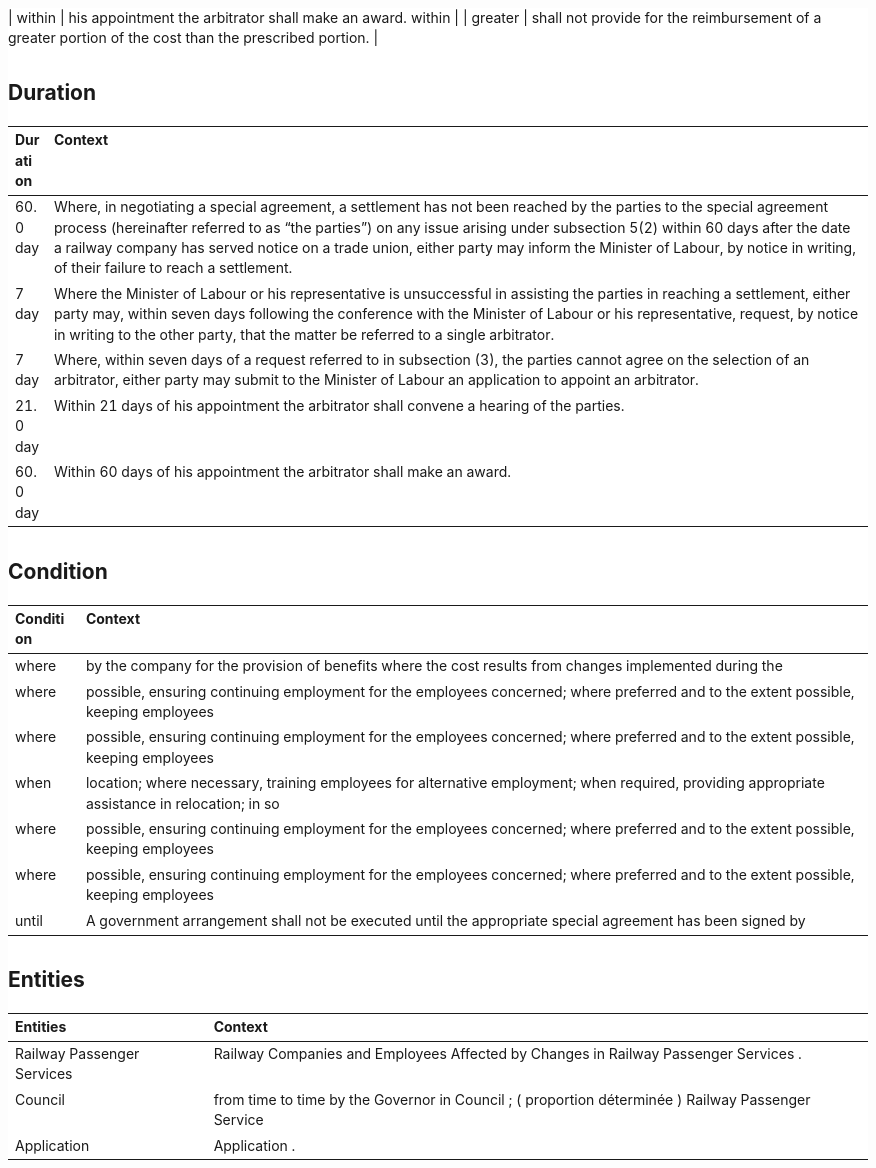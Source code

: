 | within        | his appointment the arbitrator shall make an award. within                                                       |
| greater       | shall not provide for the reimbursement of a greater  portion of the cost than the prescribed portion.           |


## Duration
| Duration   | Context                                                                                                                                                                                                                                                                                                                                                                                                              |
|:-----------|:---------------------------------------------------------------------------------------------------------------------------------------------------------------------------------------------------------------------------------------------------------------------------------------------------------------------------------------------------------------------------------------------------------------------|
| 60.0 day   | Where, in negotiating a special agreement, a settlement has not been reached by the parties to the special agreement process (hereinafter referred to as “the parties”) on any issue arising under subsection 5(2) within 60 days after the date a railway company has served notice on a trade union, either party may inform the Minister of Labour, by notice in writing, of their failure to reach a settlement. |
| 7 day      | Where the Minister of Labour or his representative is unsuccessful in assisting the parties in reaching a settlement, either party may, within seven days following the conference with the Minister of Labour or his representative, request, by notice in writing to the other party, that the matter be referred to a single arbitrator.                                                                          |
| 7 day      | Where, within seven days of a request referred to in subsection (3), the parties cannot agree on the selection of an arbitrator, either party may submit to the Minister of Labour an application to appoint an arbitrator.                                                                                                                                                                                          |
| 21.0 day   | Within 21 days of his appointment the arbitrator shall convene a hearing of the parties.                                                                                                                                                                                                                                                                                                                             |
| 60.0 day   | Within 60 days of his appointment the arbitrator shall make an award.                                                                                                                                                                                                                                                                                                                                                |


## Condition
| Condition   | Context                                                                                                                                        |
|:------------|:-----------------------------------------------------------------------------------------------------------------------------------------------|
| where       | by the company for the provision of benefits where the cost results from changes implemented during the                                        |
| where       | possible, ensuring continuing employment for the employees concerned; where preferred and to the extent possible, keeping employees            |
| where       | possible, ensuring continuing employment for the employees concerned; where preferred and to the extent possible, keeping employees            |
| when        | location; where necessary, training employees for alternative employment; when required, providing appropriate assistance in relocation; in so |
| where       | possible, ensuring continuing employment for the employees concerned; where preferred and to the extent possible, keeping employees            |
| where       | possible, ensuring continuing employment for the employees concerned; where preferred and to the extent possible, keeping employees            |
| until       | A government arrangement shall not be executed  until the appropriate special agreement has been signed by                                     |


## Entities
| Entities                                         | Context                                                                                                                                                                          |
|:-------------------------------------------------|:---------------------------------------------------------------------------------------------------------------------------------------------------------------------------------|
| Railway Passenger Services                       | Railway Companies and Employees Affected by Changes in Railway Passenger Services .                                                                                              |
| Council                                          | from time to time by the Governor in Council ; ( proportion déterminée ) Railway Passenger Service                                                                               |
| Application                                      | Application .                                                                                                                                                                    |